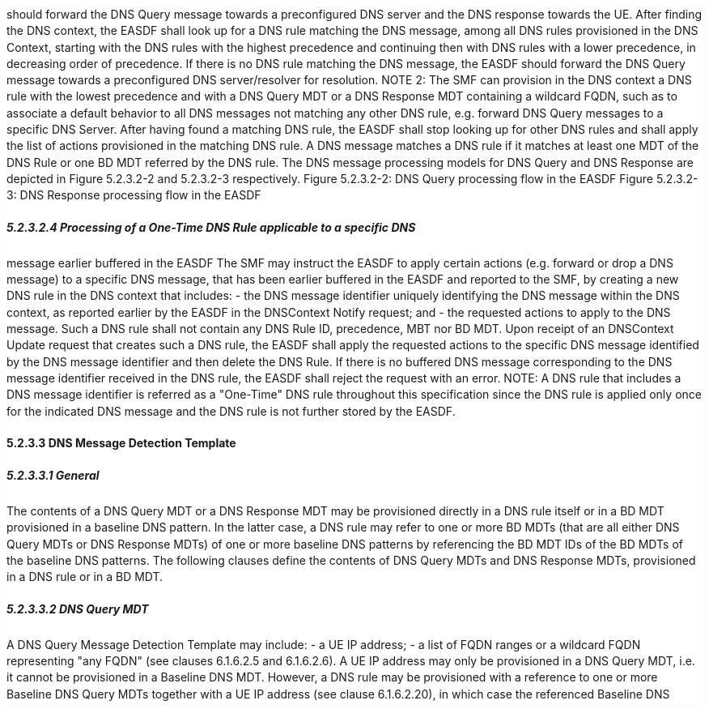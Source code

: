 should forward the DNS Query message towards a preconfigured DNS server and
the DNS response towards the UE.
After finding the DNS context, the EASDF shall look up for a DNS rule matching
the DNS message, among all DNS rules provisioned in the DNS Context, starting
with the DNS rules with the highest precedence and continuing then with DNS
rules with a lower precedence, in decreasing order of precedence. If there is
no DNS rule matching the DNS message, the EASDF should forward the DNS Query
message towards a preconfigured DNS server/resolver for resolution.
NOTE 2: The SMF can provision in the DNS context a DNS rule with the lowest
precedence and with a DNS Query MDT or a DNS Response MDT containing a
wildcard FQDN, such as to associate a default behavior to all DNS messages not
matching any other DNS rule, e.g. forward DNS Query messages to a specific DNS
Server.
After having found a matching DNS rule, the EASDF shall stop looking up for
other DNS rules and shall apply the list of actions provisioned in the
matching DNS rule.
A DNS message matches a DNS rule if it matches at least one MDT of the DNS
Rule or one BD MDT referred by the DNS rule.
The DNS message processing models for DNS Query and DNS Response are depicted
in Figure 5.2.3.2-2 and 5.2.3.2-3 respectively.
Figure 5.2.3.2-2: DNS Query processing flow in the EASDF
Figure 5.2.3.2-3: DNS Response processing flow in the EASDF
##### 5.2.3.2.4 Processing of a One-Time DNS Rule applicable to a specific DNS
message earlier buffered in the EASDF
The SMF may instruct the EASDF to apply certain actions (e.g. forward or drop
a DNS message) to a specific DNS message, that has been earlier buffered in
the EASDF and reported to the SMF, by creating a new DNS rule in the DNS
context that includes:
\- the DNS message identifier uniquely identifying the DNS message within the
DNS context, as reported earlier by the EASDF in the DNSContext Notify
request; and
\- the requested actions to apply to the DNS message.
Such a DNS rule shall not contain any DNS Rule ID, precedence, MBT nor BD MDT.
Upon receipt of an DNSContext Update request that creates such a DNS rule, the
EASDF shall apply the requested actions to the specific DNS message identified
by the DNS message identifier and then delete the DNS Rule. If there is no
buffered DNS message corresponding to the DNS message identifier received in
the DNS rule, the EASDF shall reject the request with an error.
NOTE: A DNS rule that includes a DNS message identifier is referred as a
\"One-Time\" DNS rule throughout this specification since the DNS rule is
applied only once for the indicated DNS message and the DNS rule is not
further stored by the EASDF.
#### 5.2.3.3 DNS Message Detection Template
##### 5.2.3.3.1 General
The contents of a DNS Query MDT or a DNS Response MDT may be provisioned
directly in a DNS rule itself or in a BD MDT provisioned in a baseline DNS
pattern. In the latter case, a DNS rule may refer to one or more BD MDTs (that
are all either DNS Query MDTs or DNS Response MDTs) of one or more baseline
DNS patterns by referencing the BD MDT IDs of the BD MDTs of the baseline DNS
patterns.
The following clauses define the contents of DNS Query MDTs and DNS Response
MDTs, provisioned in a DNS rule or in a BD MDT.
##### 5.2.3.3.2 DNS Query MDT
A DNS Query Message Detection Template may include:
\- a UE IP address;
\- a list of FQDN ranges or a wildcard FQDN representing \"any FQDN\" (see
clauses 6.1.6.2.5 and 6.1.6.2.6).
A UE IP address may only be provisioned in a DNS Query MDT, i.e. it cannot be
provisioned in a Baseline DNS MDT. However, a DNS rule may be provisioned with
a reference to one or more Baseline DNS Query MDTs together with a UE IP
address (see clause 6.1.6.2.20), in which case the referenced Baseline DNS